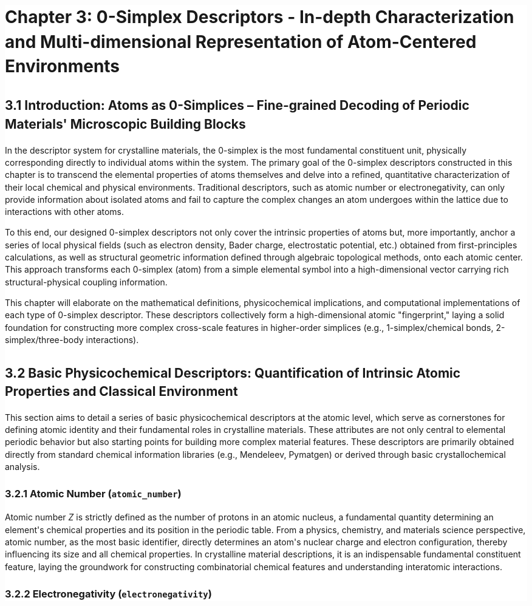 # Chapter 3: 0-Simplex Descriptors - In-depth Characterization and Multi-dimensional Representation of Atom-Centered Environments

## 3.1 Introduction: Atoms as 0-Simplices – Fine-grained Decoding of Periodic Materials' Microscopic Building Blocks

In the descriptor system for crystalline materials, the 0-simplex is the most fundamental constituent unit, physically corresponding directly to individual atoms within the system. The primary goal of the 0-simplex descriptors constructed in this chapter is to transcend the elemental properties of atoms themselves and delve into a refined, quantitative characterization of their local chemical and physical environments. Traditional descriptors, such as atomic number or electronegativity, can only provide information about isolated atoms and fail to capture the complex changes an atom undergoes within the lattice due to interactions with other atoms.

To this end, our designed 0-simplex descriptors not only cover the intrinsic properties of atoms but, more importantly, anchor a series of local physical fields (such as electron density, Bader charge, electrostatic potential, etc.) obtained from first-principles calculations, as well as structural geometric information defined through algebraic topological methods, onto each atomic center. This approach transforms each 0-simplex (atom) from a simple elemental symbol into a high-dimensional vector carrying rich structural-physical coupling information.

This chapter will elaborate on the mathematical definitions, physicochemical implications, and computational implementations of each type of 0-simplex descriptor. These descriptors collectively form a high-dimensional atomic "fingerprint," laying a solid foundation for constructing more complex cross-scale features in higher-order simplices (e.g., 1-simplex/chemical bonds, 2-simplex/three-body interactions).

## 3.2 Basic Physicochemical Descriptors: Quantification of Intrinsic Atomic Properties and Classical Environment

This section aims to detail a series of basic physicochemical descriptors at the atomic level, which serve as cornerstones for defining atomic identity and their fundamental roles in crystalline materials. These attributes are not only central to elemental periodic behavior but also starting points for building more complex material features. These descriptors are primarily obtained directly from standard chemical information libraries (e.g., Mendeleev, Pymatgen) or derived through basic crystallochemical analysis.

### 3.2.1 Atomic Number (`atomic_number`)

Atomic number $Z$ is strictly defined as the number of protons in an atomic nucleus, a fundamental quantity determining an element's chemical properties and its position in the periodic table. From a physics, chemistry, and materials science perspective, atomic number, as the most basic identifier, directly determines an atom's nuclear charge and electron configuration, thereby influencing its size and all chemical properties. In crystalline material descriptions, it is an indispensable fundamental constituent feature, laying the groundwork for constructing combinatorial chemical features and understanding interatomic interactions.

### 3.2.2 Electronegativity (`electronegativity`)
